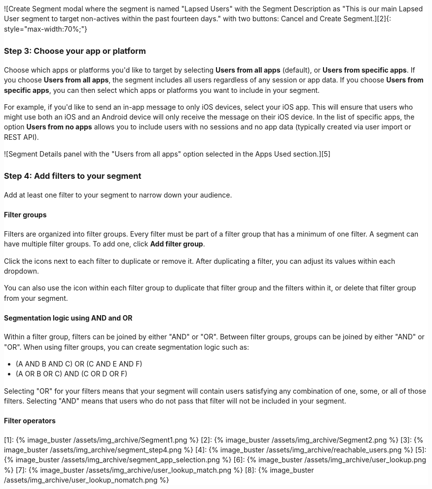 
![Create Segment modal where the segment is named "Lapsed Users" with the Segment Description as "This is our main Lapsed User segment to target non-actives within the past fourteen days." with two buttons: Cancel and Create Segment.][2]{: style="max-width:70%;"}


### Step 3: Choose your app or platform


Choose which apps or platforms you'd like to target by selecting **Users from all apps** (default), or **Users from specific apps**. If you choose **Users from all apps**, the segment includes all users regardless of any session or app data. If you choose **Users from specific apps**, you can then select which apps or platforms you want to include in your segment.


For example, if you'd like to send an in-app message to only iOS devices, select your iOS app. This will ensure that users who might use both an iOS and an Android device will only receive the message on their iOS device. In the list of specific apps, the option **Users from no apps** allows you to include users with no sessions and no app data (typically created via user import or REST API).


![Segment Details panel with the "Users from all apps" option selected in the Apps Used section.][5]


### Step 4: Add filters to your segment


Add at least one filter to your segment to narrow down your audience.


#### Filter groups


Filters are organized into filter groups. Every filter must be part of a filter group that has a minimum of one filter. A segment can have multiple filter groups. To add one, click **Add filter group**.


Click the icons next to each filter to duplicate or remove it. After duplicating a filter, you can adjust its values within each dropdown.


You can also use the icon within each filter group to duplicate that filter group and the filters within it, or delete that filter group from your segment.


#### Segmentation logic using AND and OR


Within a filter group, filters can be joined by either "AND" or "OR". Between filter groups, groups can be joined by either "AND" or "OR". When using filter groups, you can create segmentation logic such as:
- (A AND B AND C) OR (C AND E AND F)
- (A OR B OR C) AND (C OR D OR F)


Selecting "OR" for your filters means that your segment will contain users satisfying any combination of one, some, or all of those filters. Selecting "AND" means that users who do not pass that filter will not be included in your segment.


#### Filter operators


[1]: {% image_buster /assets/img_archive/Segment1.png %}
[2]: {% image_buster /assets/img_archive/Segment2.png %}
[3]: {% image_buster /assets/img_archive/segment_step4.png %}
[4]: {% image_buster /assets/img_archive/reachable_users.png %}
[5]: {% image_buster /assets/img_archive/segment_app_selection.png %}
[6]: {% image_buster /assets/img_archive/user_lookup.png %}
[7]: {% image_buster /assets/img_archive/user_lookup_match.png %}
[8]: {% image_buster /assets/img_archive/user_lookup_nomatch.png %}